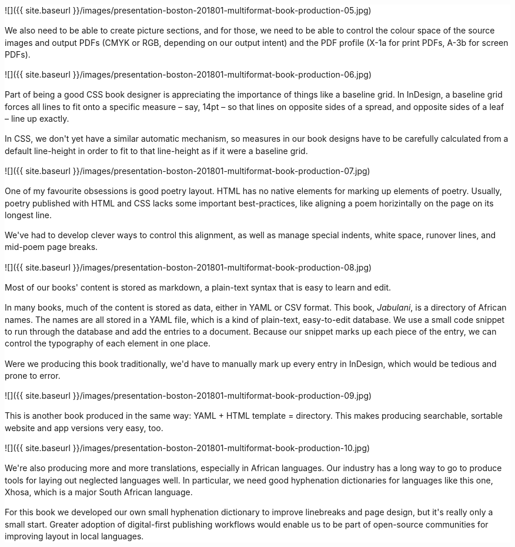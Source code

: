 ![]({{ site.baseurl }}/images/presentation-boston-201801-multiformat-book-production-05.jpg)

We also need to be able to create picture sections, and for those, we need to be able to control the colour space of the source images and output PDFs (CMYK or RGB, depending on our output intent) and the PDF profile (X-1a for print PDFs, A-3b for screen PDFs).

![]({{ site.baseurl }}/images/presentation-boston-201801-multiformat-book-production-06.jpg)

Part of being a good CSS book designer is appreciating the importance of things like a baseline grid. In InDesign, a baseline grid forces all lines to fit onto a specific measure – say, 14pt – so that lines on opposite sides of a spread, and opposite sides of a leaf – line up exactly. 

In CSS, we don't yet have a similar automatic mechanism, so measures in our book designs have to be carefully calculated from a default line-height in order to fit to that line-height as if it were a baseline grid.

![]({{ site.baseurl }}/images/presentation-boston-201801-multiformat-book-production-07.jpg)

One of my favourite obsessions is good poetry layout. HTML has no native elements for marking up elements of poetry. Usually, poetry published with HTML and CSS lacks some important best-practices, like aligning a poem horizintally on the page on its longest line.

We've had to develop clever ways to control this alignment, as well as manage special indents, white space, runover lines, and mid-poem page breaks.

![]({{ site.baseurl }}/images/presentation-boston-201801-multiformat-book-production-08.jpg)

Most of our books' content is stored as markdown, a plain-text syntax that is easy to learn and edit.

In many books, much of the content is stored as data, either in YAML or CSV format. This book, *Jabulani*, is a directory of African names. The names are all stored in a YAML file, which is a kind of plain-text, easy-to-edit database. We use a small code snippet to run through the database and add the entries to a document. Because our snippet marks up each piece of the entry, we can control the typography of each element in one place.

Were we producing this book traditionally, we'd have to manually mark up every entry in InDesign, which would be tedious and prone to error.

![]({{ site.baseurl }}/images/presentation-boston-201801-multiformat-book-production-09.jpg)

This is another book produced in the same way: YAML + HTML template = directory. This makes producing searchable, sortable website and app versions very easy, too.

![]({{ site.baseurl }}/images/presentation-boston-201801-multiformat-book-production-10.jpg)

We're also producing more and more translations, especially in African languages. Our industry has a long way to go to produce tools for laying out neglected languages well. In particular, we need good hyphenation dictionaries for languages like this one, Xhosa, which is a major South African language. 

For this book we developed our own small hyphenation dictionary to improve linebreaks and page design, but it's really only a small start. Greater adoption of digital-first publishing workflows would enable us to be part of open-source communities for improving layout in local languages.
